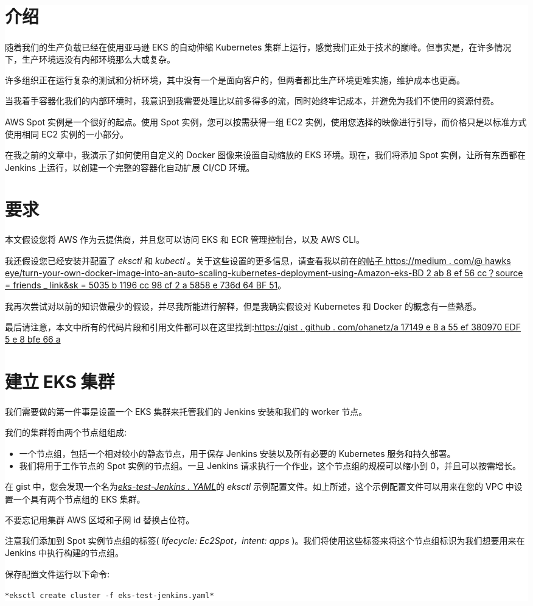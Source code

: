 # 介绍

随着我们的生产负载已经在使用亚马逊 EKS 的自动伸缩 Kubernetes 集群上运行，感觉我们正处于技术的巅峰。但事实是，在许多情况下，生产环境远没有内部环境那么大或复杂。

许多组织正在运行复杂的测试和分析环境，其中没有一个是面向客户的，但两者都比生产环境更难实施，维护成本也更高。

当我着手容器化我们的内部环境时，我意识到我需要处理比以前多得多的流，同时始终牢记成本，并避免为我们不使用的资源付费。

AWS Spot 实例是一个很好的起点。使用 Spot 实例，您可以按需获得一组 EC2 实例，使用您选择的映像进行引导，而价格只是以标准方式使用相同 EC2 实例的一小部分。

在我之前的文章中，我演示了如何使用自定义的 Docker 图像来设置自动缩放的 EKS 环境。现在，我们将添加 Spot 实例，让所有东西都在 Jenkins 上运行，以创建一个完整的容器化自动扩展 CI/CD 环境。

# 要求

本文假设您将 AWS 作为云提供商，并且您可以访问 EKS 和 ECR 管理控制台，以及 AWS CLI。

我还假设您已经安装并配置了 *eksctl* 和 *kubectl* 。关于这些设置的更多信息，请查看我以前在[的帖子 https://medium . com/@ hawks eye/turn-your-own-docker-image-into-an-auto-scaling-kubernetes-deployment-using-Amazon-eks-BD 2 ab 8 ef 56 cc？source = friends _ link&sk = 5035 b 1196 cc 98 cf 2 a 5858 e 736d 64 BF 51](https://medium.com/@hawkseye/turn-your-own-docker-image-into-an-auto-scaling-kubernetes-deployment-using-amazon-eks-bd2ab8ef56cc?source=friends_link&sk=5035b1196cc98cf2a5858e736d64bf51)。

我再次尝试对以前的知识做最少的假设，并尽我所能进行解释，但是我确实假设对 Kubernetes 和 Docker 的概念有一些熟悉。

最后请注意，本文中所有的代码片段和引用文件都可以在这里找到:[https://gist . github . com/ohanetz/a 17149 e 8 a 55 ef 380970 EDF 5 e 8 bfe 66 a](https://gist.github.com/ohanetz/a17149e8a55ef380970dedf5e8bfe66a)

# 建立 EKS 集群

我们需要做的第一件事是设置一个 EKS 集群来托管我们的 Jenkins 安装和我们的 worker 节点。

我们的集群将由两个节点组组成:

*   一个节点组，包括一个相对较小的静态节点，用于保存 Jenkins 安装以及所有必要的 Kubernetes 服务和持久部署。
*   我们将用于工作节点的 Spot 实例的节点组。一旦 Jenkins 请求执行一个作业，这个节点组的规模可以缩小到 0，并且可以按需增长。

在 gist 中，您会发现一个名为[*eks-test-Jenkins . YAML*](https://gist.github.com/ohanetz/a17149e8a55ef380970dedf5e8bfe66a#file-eks-test-jenkins-yaml)的 *eksctl* 示例配置文件。如上所述，这个示例配置文件可以用来在您的 VPC 中设置一个具有两个节点组的 EKS 集群。

不要忘记用集群 AWS 区域和子网 id 替换占位符。

注意我们添加到 Spot 实例节点组的标签( *lifecycle: Ec2Spot，intent: apps* )。我们将使用这些标签来将这个节点组标识为我们想要用来在 Jenkins 中执行构建的节点组。

保存配置文件运行以下命令:

```
*eksctl create cluster -f eks-test-jenkins.yaml*
```
